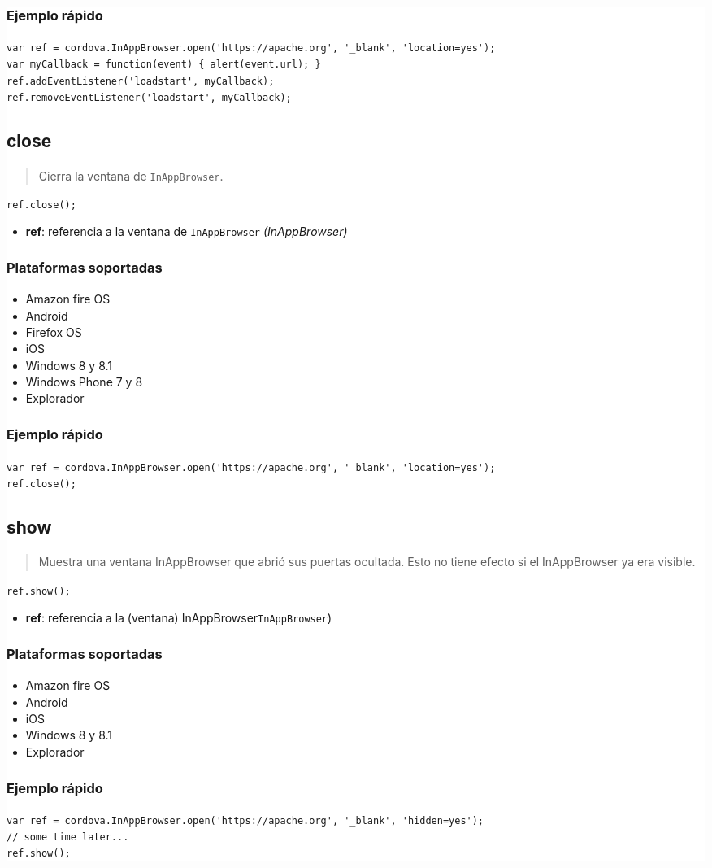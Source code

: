 ### Ejemplo rápido

    var ref = cordova.InAppBrowser.open('https://apache.org', '_blank', 'location=yes');
    var myCallback = function(event) { alert(event.url); }
    ref.addEventListener('loadstart', myCallback);
    ref.removeEventListener('loadstart', myCallback);
    

## close

> Cierra la ventana de `InAppBrowser`.

    ref.close();
    

  * **ref**: referencia a la ventana de `InAppBrowser` *(InAppBrowser)*

### Plataformas soportadas

  * Amazon fire OS
  * Android
  * Firefox OS
  * iOS
  * Windows 8 y 8.1
  * Windows Phone 7 y 8
  * Explorador

### Ejemplo rápido

    var ref = cordova.InAppBrowser.open('https://apache.org', '_blank', 'location=yes');
    ref.close();
    

## show

> Muestra una ventana InAppBrowser que abrió sus puertas ocultada. Esto no tiene efecto si el InAppBrowser ya era visible.

    ref.show();
    

  * **ref**: referencia a la (ventana) InAppBrowser`InAppBrowser`)

### Plataformas soportadas

  * Amazon fire OS
  * Android
  * iOS
  * Windows 8 y 8.1
  * Explorador

### Ejemplo rápido

    var ref = cordova.InAppBrowser.open('https://apache.org', '_blank', 'hidden=yes');
    // some time later...
    ref.show();
    